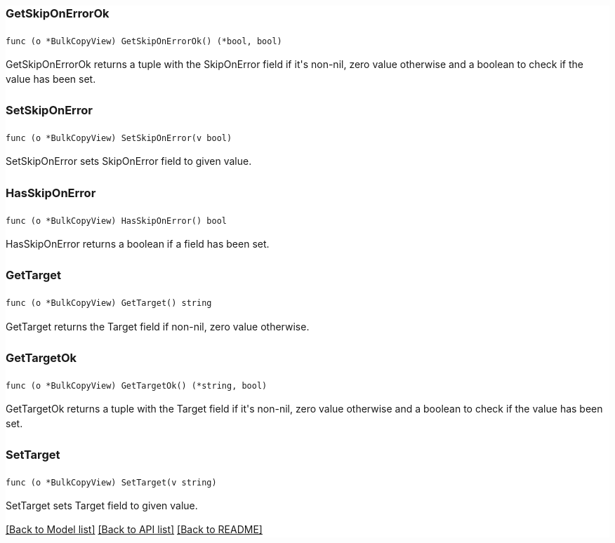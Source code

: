 ### GetSkipOnErrorOk

`func (o *BulkCopyView) GetSkipOnErrorOk() (*bool, bool)`

GetSkipOnErrorOk returns a tuple with the SkipOnError field if it's non-nil, zero value otherwise
and a boolean to check if the value has been set.

### SetSkipOnError

`func (o *BulkCopyView) SetSkipOnError(v bool)`

SetSkipOnError sets SkipOnError field to given value.

### HasSkipOnError

`func (o *BulkCopyView) HasSkipOnError() bool`

HasSkipOnError returns a boolean if a field has been set.

### GetTarget

`func (o *BulkCopyView) GetTarget() string`

GetTarget returns the Target field if non-nil, zero value otherwise.

### GetTargetOk

`func (o *BulkCopyView) GetTargetOk() (*string, bool)`

GetTargetOk returns a tuple with the Target field if it's non-nil, zero value otherwise
and a boolean to check if the value has been set.

### SetTarget

`func (o *BulkCopyView) SetTarget(v string)`

SetTarget sets Target field to given value.



[[Back to Model list]](../README.md#documentation-for-models) [[Back to API list]](../README.md#documentation-for-api-endpoints) [[Back to README]](../README.md)


